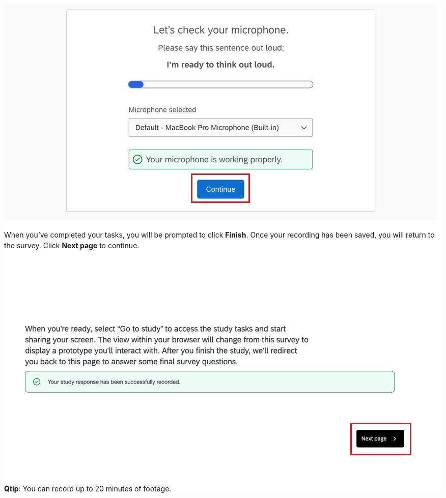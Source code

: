 [![Click continue after checking the microphone](unmoderated-user-testing/UnmoderatedUserTesting5.png)](https://www.qualtrics.com/m/assets/support/wp-content/uploads//2023/10/UnmoderatedUserTesting5.png)

When you’ve completed your tasks, you will be prompted to click **Finish**. Once your recording has been saved, you will return to the survey. Click **Next page** to continue.

[![Next page button in the survey](unmoderated-user-testing/UnmoderatedUserTestingTasks_2.png)](https://www.qualtrics.com/m/assets/support/wp-content/uploads//2023/10/UnmoderatedUserTestingTasks_2.png)

**Qtip**: You can record up to 20 minutes of footage.
